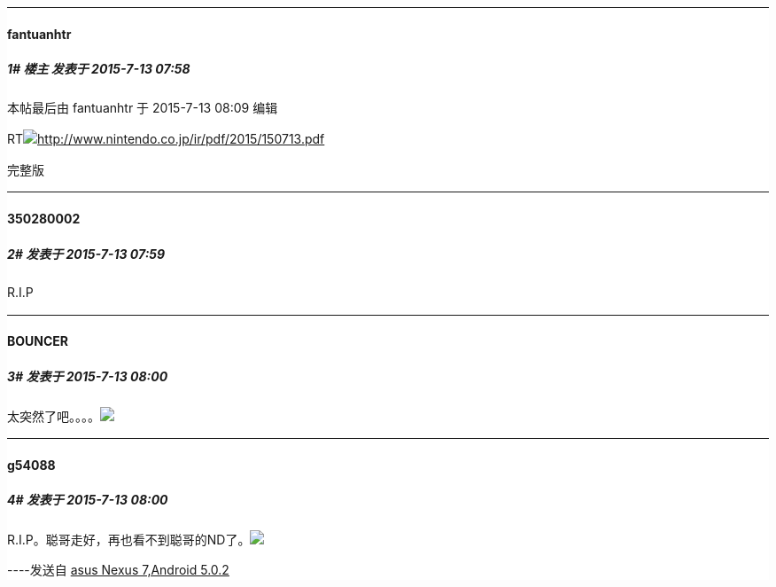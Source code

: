 

-----

####  fantuanhtr  
##### 1#       楼主       发表于 2015-7-13 07:58



 本帖最后由 fantuanhtr 于 2015-7-13 08:09 编辑 

RT<img src="http://ww4.sinaimg.cn/mw1024/6aa4fd70gw1eu0thgbkxpj20g902qq3i.jpg" referrerpolicy="no-referrer">http://www.nintendo.co.jp/ir/pdf/2015/150713.pdf

完整版







-----

####  350280002  
##### 2#       发表于 2015-7-13 07:59




R.I.P







-----

####  BOUNCER  
##### 3#       发表于 2015-7-13 08:00




太突然了吧。。。。<img src="https://static.saraba1st.com/image/smiley/face/09.gif" referrerpolicy="no-referrer">







-----

####  g54088  
##### 4#       发表于 2015-7-13 08:00




R.I.P。聪哥走好，再也看不到聪哥的ND了。<img src="https://static.saraba1st.com/image/smiley/face/178.gif" referrerpolicy="no-referrer">


----发送自 [asus Nexus 7,Android 5.0.2](http://stage1.5j4m.com/?1.17)

